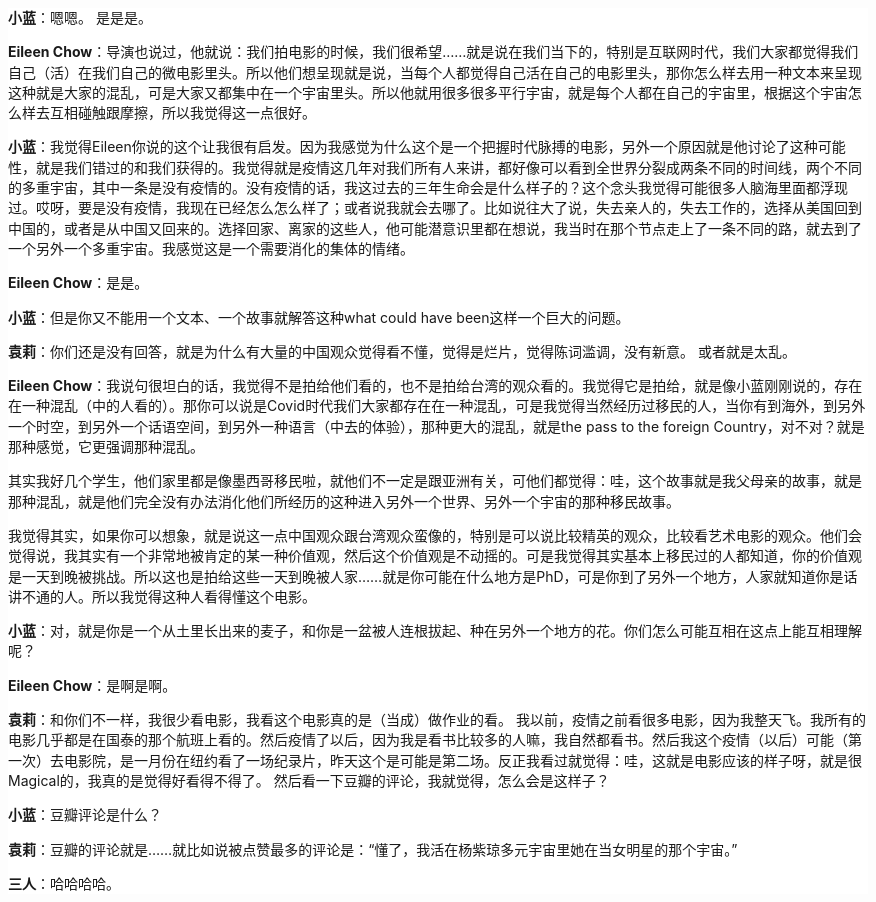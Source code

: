 

<p><strong>小蓝</strong>：嗯嗯。 是是是。&nbsp;</p>



<p><strong>Eileen Chow</strong>：导演也说过，他就说：我们拍电影的时候，我们很希望……就是说在我们当下的，特别是互联网时代，我们大家都觉得我们自己（活）在我们自己的微电影里头。所以他们想呈现就是说，当每个人都觉得自己活在自己的电影里头，那你怎么样去用一种文本来呈现这种就是大家的混乱，可是大家又都集中在一个宇宙里头。所以他就用很多很多平行宇宙，就是每个人都在自己的宇宙里，根据这个宇宙怎么样去互相碰触跟摩擦，所以我觉得这一点很好。&nbsp;</p>



<p><strong>小蓝</strong>：我觉得Eileen你说的这个让我很有启发。因为我感觉为什么这个是一个把握时代脉搏的电影，另外一个原因就是他讨论了这种可能性，就是我们错过的和我们获得的。我觉得就是疫情这几年对我们所有人来讲，都好像可以看到全世界分裂成两条不同的时间线，两个不同的多重宇宙，其中一条是没有疫情的。没有疫情的话，我这过去的三年生命会是什么样子的？这个念头我觉得可能很多人脑海里面都浮现过。哎呀，要是没有疫情，我现在已经怎么怎么样了；或者说我就会去哪了。比如说往大了说，失去亲人的，失去工作的，选择从美国回到中国的，或者是从中国又回来的。选择回家、离家的这些人，他可能潜意识里都在想说，我当时在那个节点走上了一条不同的路，就去到了一个另外一个多重宇宙。我感觉这是一个需要消化的集体的情绪。&nbsp;</p>



<p><strong>Eileen Chow</strong>：是是。&nbsp;</p>



<p><strong>小蓝</strong>：但是你又不能用一个文本、一个故事就解答这种what could have been这样一个巨大的问题。&nbsp;</p>



<p><strong>袁莉</strong>：你们还是没有回答，就是为什么有大量的中国观众觉得看不懂，觉得是烂片，觉得陈词滥调，没有新意。 或者就是太乱。</p>



<p><strong>Eileen Chow</strong>：我说句很坦白的话，我觉得不是拍给他们看的，也不是拍给台湾的观众看的。我觉得它是拍给，就是像小蓝刚刚说的，存在在一种混乱（中的人看的）。那你可以说是Covid时代我们大家都存在在一种混乱，可是我觉得当然经历过移民的人，当你有到海外，到另外一个时空，到另外一个话语空间，到另外一种语言（中去的体验），那种更大的混乱，就是the pass to the foreign Country，对不对？就是那种感觉，它更强调那种混乱。</p>



<p>其实我好几个学生，他们家里都是像墨西哥移民啦，就他们不一定是跟亚洲有关，可他们都觉得：哇，这个故事就是我父母亲的故事，就是那种混乱，就是他们完全没有办法消化他们所经历的这种进入另外一个世界、另外一个宇宙的那种移民故事。</p>



<p>我觉得其实，如果你可以想象，就是说这一点中国观众跟台湾观众蛮像的，特别是可以说比较精英的观众，比较看艺术电影的观众。他们会觉得说，我其实有一个非常地被肯定的某一种价值观，然后这个价值观是不动摇的。可是我觉得其实基本上移民过的人都知道，你的价值观是一天到晚被挑战。所以这也是拍给这些一天到晚被人家……就是你可能在什么地方是PhD，可是你到了另外一个地方，人家就知道你是话讲不通的人。所以我觉得这种人看得懂这个电影。&nbsp;</p>



<p><strong>小蓝</strong>：对，就是你是一个从土里长出来的麦子，和你是一盆被人连根拔起、种在另外一个地方的花。你们怎么可能互相在这点上能互相理解呢？&nbsp;</p>



<p><strong>Eileen Chow</strong>：是啊是啊。&nbsp;</p>



<p><strong>袁莉</strong>：和你们不一样，我很少看电影，我看这个电影真的是（当成）做作业的看。 我以前，疫情之前看很多电影，因为我整天飞。我所有的电影几乎都是在国泰的那个航班上看的。然后疫情了以后，因为我是看书比较多的人嘛，我自然都看书。然后我这个疫情（以后）可能（第一次）去电影院，是一月份在纽约看了一场纪录片，昨天这个是可能是第二场。反正我看过就觉得：哇，这就是电影应该的样子呀，就是很Magical的，我真的是觉得好看得不得了。 然后看一下豆瓣的评论，我就觉得，怎么会是这样子？&nbsp;</p>



<p><strong>小蓝</strong>：豆瓣评论是什么？&nbsp;</p>



<p><strong>袁莉</strong>：豆瓣的评论就是……就比如说被点赞最多的评论是：“懂了，我活在杨紫琼多元宇宙里她在当女明星的那个宇宙。”</p>



<p><strong>三人</strong>：哈哈哈哈。&nbsp;</p>
